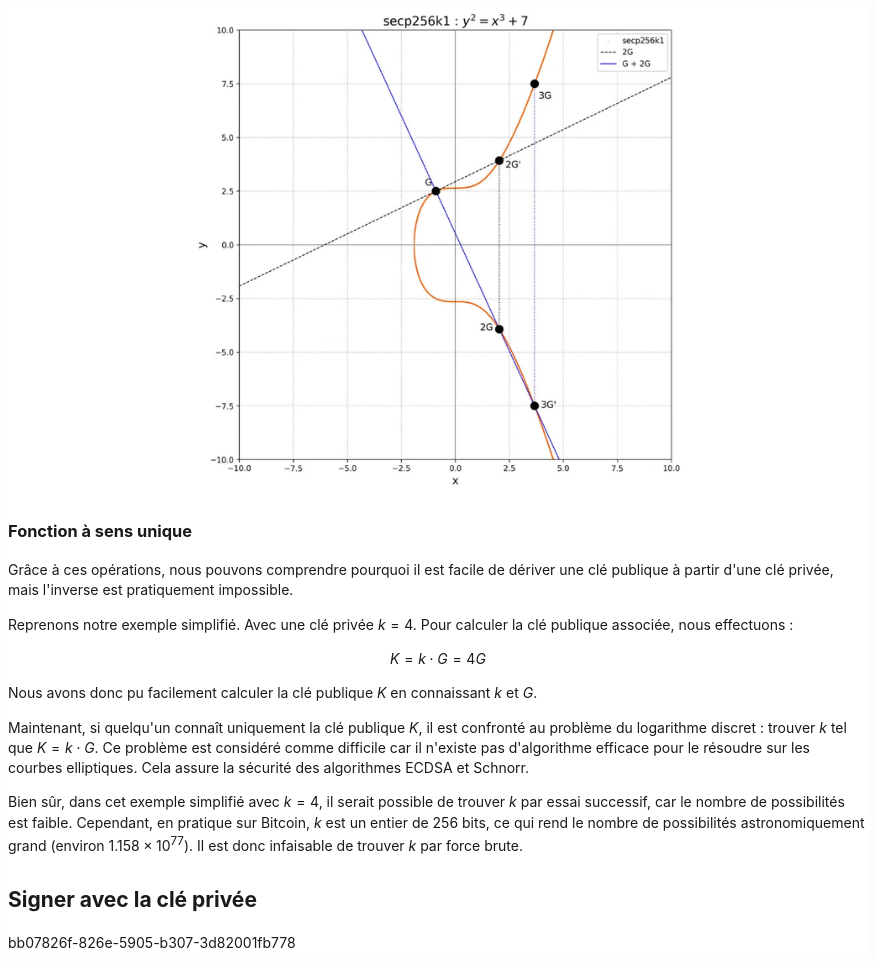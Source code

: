 ![CYP201](assets/fr/022.webp)

### Fonction à sens unique

Grâce à ces opérations, nous pouvons comprendre pourquoi il est facile de dériver une clé publique à partir d'une clé privée, mais l'inverse est pratiquement impossible.

Reprenons notre exemple simplifié. Avec une clé privée $k = 4$. Pour calculer la clé publique associée, nous effectuons :

$$
K = k \cdot G = 4G
$$

Nous avons donc pu facilement calculer la clé publique $K$ en connaissant $k$ et $G$.

Maintenant, si quelqu'un connaît uniquement la clé publique $K$, il est confronté au problème du logarithme discret : trouver $k$ tel que $K = k \cdot G$. Ce problème est considéré comme difficile car il n'existe pas d'algorithme efficace pour le résoudre sur les courbes elliptiques. Cela assure la sécurité des algorithmes ECDSA et Schnorr.

Bien sûr, dans cet exemple simplifié avec $k = 4$, il serait possible de trouver $k$ par essai successif, car le nombre de possibilités est faible. Cependant, en pratique sur Bitcoin, $k$ est un entier de 256 bits, ce qui rend le nombre de possibilités astronomiquement grand (environ $1.158 \times 10^{77}$). Il est donc infaisable de trouver $k$ par force brute.

## Signer avec la clé privée

<chapterId>bb07826f-826e-5905-b307-3d82001fb778</chapterId>

